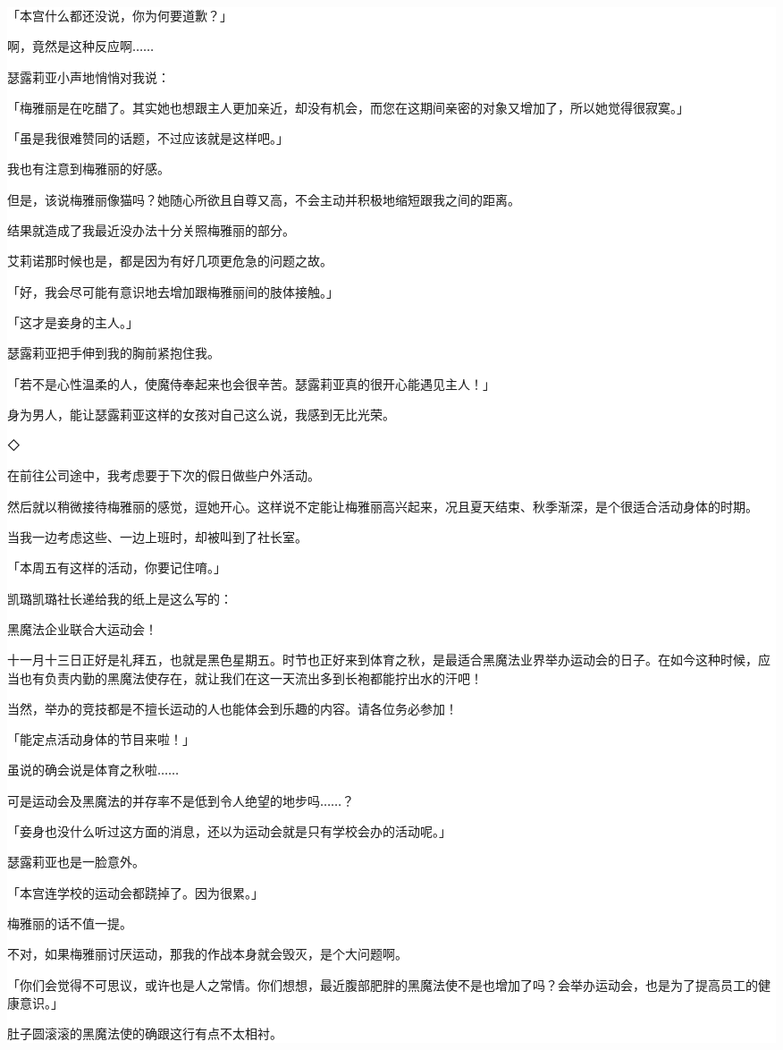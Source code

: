 「本宫什么都还没说，你为何要道歉？」

啊，竟然是这种反应啊……

瑟露莉亚小声地悄悄对我说：

「梅雅丽是在吃醋了。其实她也想跟主人更加亲近，却没有机会，而您在这期间亲密的对象又增加了，所以她觉得很寂寞。」

「虽是我很难赞同的话题，不过应该就是这样吧。」

我也有注意到梅雅丽的好感。

但是，该说梅雅丽像猫吗？她随心所欲且自尊又高，不会主动并积极地缩短跟我之间的距离。

结果就造成了我最近没办法十分关照梅雅丽的部分。

艾莉诺那时候也是，都是因为有好几项更危急的问题之故。

「好，我会尽可能有意识地去增加跟梅雅丽间的肢体接触。」

「这才是妾身的主人。」

瑟露莉亚把手伸到我的胸前紧抱住我。

「若不是心性温柔的人，使魔侍奉起来也会很辛苦。瑟露莉亚真的很开心能遇见主人！」

身为男人，能让瑟露莉亚这样的女孩对自己这么说，我感到无比光荣。

◇

在前往公司途中，我考虑要于下次的假日做些户外活动。

然后就以稍微接待梅雅丽的感觉，逗她开心。这样说不定能让梅雅丽高兴起来，况且夏天结束、秋季渐深，是个很适合活动身体的时期。

当我一边考虑这些、一边上班时，却被叫到了社长室。

「本周五有这样的活动，你要记住唷。」

凯璐凯璐社长递给我的纸上是这么写的：

黑魔法企业联合大运动会！

十一月十三日正好是礼拜五，也就是黑色星期五。时节也正好来到体育之秋，是最适合黑魔法业界举办运动会的日子。在如今这种时候，应当也有负责内勤的黑魔法使存在，就让我们在这一天流出多到长袍都能拧出水的汗吧！

当然，举办的竞技都是不擅长运动的人也能体会到乐趣的内容。请各位务必参加！

「能定点活动身体的节目来啦！」

虽说的确会说是体育之秋啦……

可是运动会及黑魔法的并存率不是低到令人绝望的地步吗……？

「妾身也没什么听过这方面的消息，还以为运动会就是只有学校会办的活动呢。」

瑟露莉亚也是一脸意外。

「本宫连学校的运动会都跷掉了。因为很累。」

梅雅丽的话不值一提。

不对，如果梅雅丽讨厌运动，那我的作战本身就会毁灭，是个大问题啊。

「你们会觉得不可思议，或许也是人之常情。你们想想，最近腹部肥胖的黑魔法使不是也增加了吗？会举办运动会，也是为了提高员工的健康意识。」

肚子圆滚滚的黑魔法使的确跟这行有点不太相衬。
